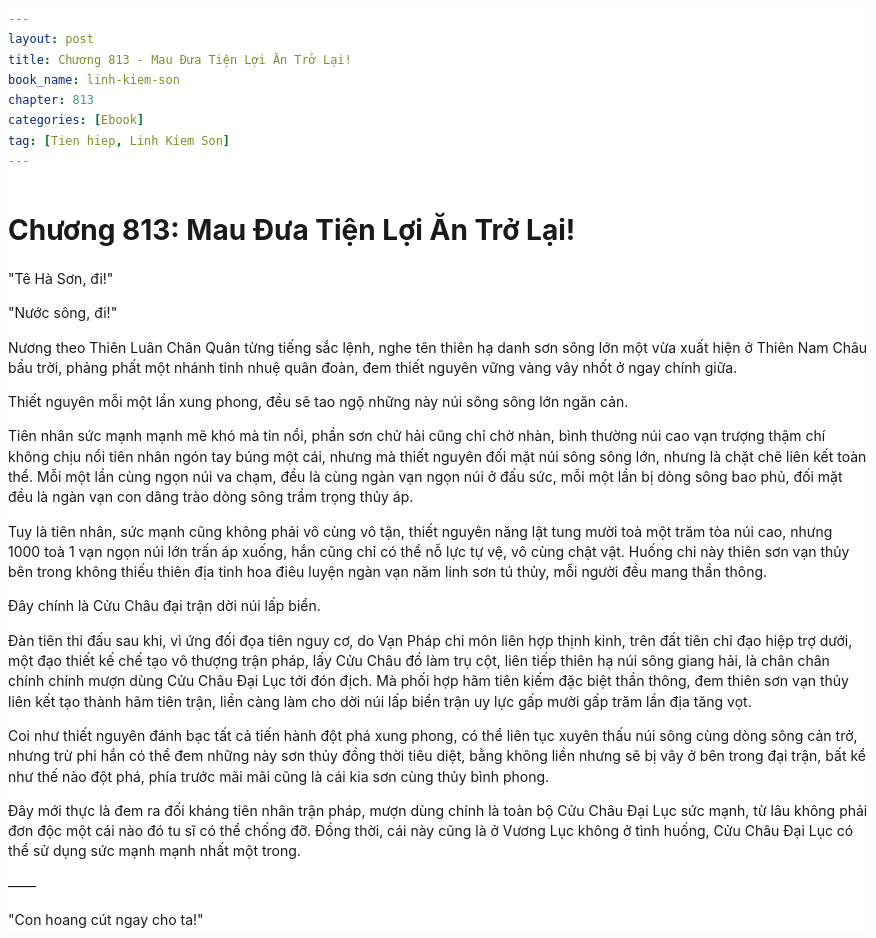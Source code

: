 ```yaml
---
layout: post
title: Chương 813 - Mau Đưa Tiện Lợi Ăn Trở Lại!
book_name: linh-kiem-son
chapter: 813
categories: [Ebook]
tag: [Tien hiep, Linh Kiem Son]
---
```


# Chương 813: Mau Đưa Tiện Lợi Ăn Trở Lại!

"Tê Hà Sơn, đi!"

"Nước sông, đi!"

Nương theo Thiên Luân Chân Quân từng tiếng sắc lệnh, nghe tên thiên hạ danh sơn sông lớn một vừa xuất hiện ở Thiên Nam Châu bầu trời, phảng phất một nhánh tinh nhuệ quân đoàn, đem thiết nguyên vững vàng vây nhốt ở ngay chính giữa.

Thiết nguyên mỗi một lần xung phong, đều sẽ tao ngộ những này núi sông sông lớn ngăn cản.

Tiên nhân sức mạnh mạnh mẽ khó mà tin nổi, phần sơn chử hải cũng chỉ chờ nhàn, bình thường núi cao vạn trượng thậm chí không chịu nổi tiên nhân ngón tay búng một cái, nhưng mà thiết nguyên đối mặt núi sông sông lớn, nhưng là chặt chẽ liên kết toàn thể. Mỗi một lần cùng ngọn núi va chạm, đều là cùng ngàn vạn ngọn núi ở đấu sức, mỗi một lần bị dòng sông bao phủ, đối mặt đều là ngàn vạn con dâng trào dòng sông trầm trọng thủy áp.

Tuy là tiên nhân, sức mạnh cũng không phải vô cùng vô tận, thiết nguyên năng lật tung mười toà một trăm tòa núi cao, nhưng 1000 toà 1 vạn ngọn núi lớn trấn áp xuống, hắn cũng chỉ có thể nỗ lực tự vệ, vô cùng chật vật. Huống chi này thiên sơn vạn thủy bên trong không thiếu thiên địa tinh hoa điêu luyện ngàn vạn năm linh sơn tú thủy, mỗi người đều mang thần thông.

Đây chính là Cửu Châu đại trận dời núi lấp biển.

Đàn tiên thi đấu sau khi, vì ứng đối đọa tiên nguy cơ, do Vạn Pháp chi môn liên hợp thịnh kinh, trên đất tiên chỉ đạo hiệp trợ dưới, một đạo thiết kế chế tạo vô thượng trận pháp, lấy Cửu Châu đồ làm trụ cột, liên tiếp thiên hạ núi sông giang hải, là chân chân chính chính mượn dùng Cửu Châu Đại Lục tới đón địch. Mà phối hợp hãm tiên kiếm đặc biệt thần thông, đem thiên sơn vạn thủy liên kết tạo thành hãm tiên trận, liền càng làm cho dời núi lấp biển trận uy lực gấp mười gấp trăm lần địa tăng vọt.

Coi như thiết nguyên đánh bạc tất cả tiến hành đột phá xung phong, có thể liên tục xuyên thấu núi sông cùng dòng sông cản trở, nhưng trừ phi hắn có thể đem những này sơn thủy đồng thời tiêu diệt, bằng không liền nhưng sẽ bị vây ở bên trong đại trận, bất kể như thế nào đột phá, phía trước mãi mãi cũng là cái kia sơn cùng thủy bình phong.

Đây mới thực là đem ra đối kháng tiên nhân trận pháp, mượn dùng chính là toàn bộ Cửu Châu Đại Lục sức mạnh, từ lâu không phải đơn độc một cái nào đó tu sĩ có thể chống đỡ. Đồng thời, cái này cũng là ở Vương Lục không ở tình huống, Cửu Châu Đại Lục có thể sử dụng sức mạnh mạnh nhất một trong.

——

"Con hoang cút ngay cho ta!"
